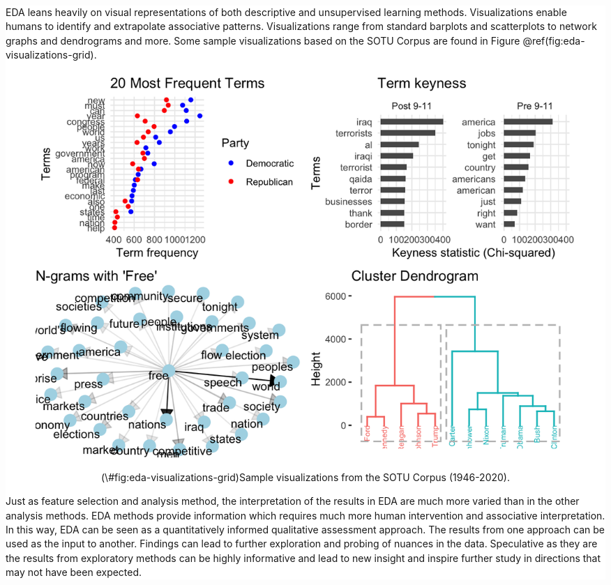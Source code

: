 EDA leans heavily on visual representations of both descriptive and unsupervised learning methods. Visualizations enable humans to identify and extrapolate associative patterns. Visualizations range from standard barplots and scatterplots to network graphs and dendrograms and more. Some sample visualizations based on the SOTU Corpus are found in Figure \@ref(fig:eda-visualizations-grid).  











<div class="figure" style="text-align: center">
<img src="04-approaching-analysis_files/figure-html/eda-visualizations-grid-1.png" alt="Sample visualizations from the SOTU Corpus (1946-2020)." width="90%" />
<p class="caption">(\#fig:eda-visualizations-grid)Sample visualizations from the SOTU Corpus (1946-2020).</p>
</div>

Just as feature selection and analysis method, the interpretation of the results in EDA are much more varied than in the other analysis methods. EDA methods provide information which requires much more human intervention and associative interpretation. In this way, EDA can be seen as a quantitatively informed qualitative assessment approach. The results from one approach can be used as the input to another. Findings can lead to further exploration and probing of nuances in the data. Speculative as they are the results from exploratory methods can be highly informative and lead to new insight and inspire further study in directions that may not have been expected.
